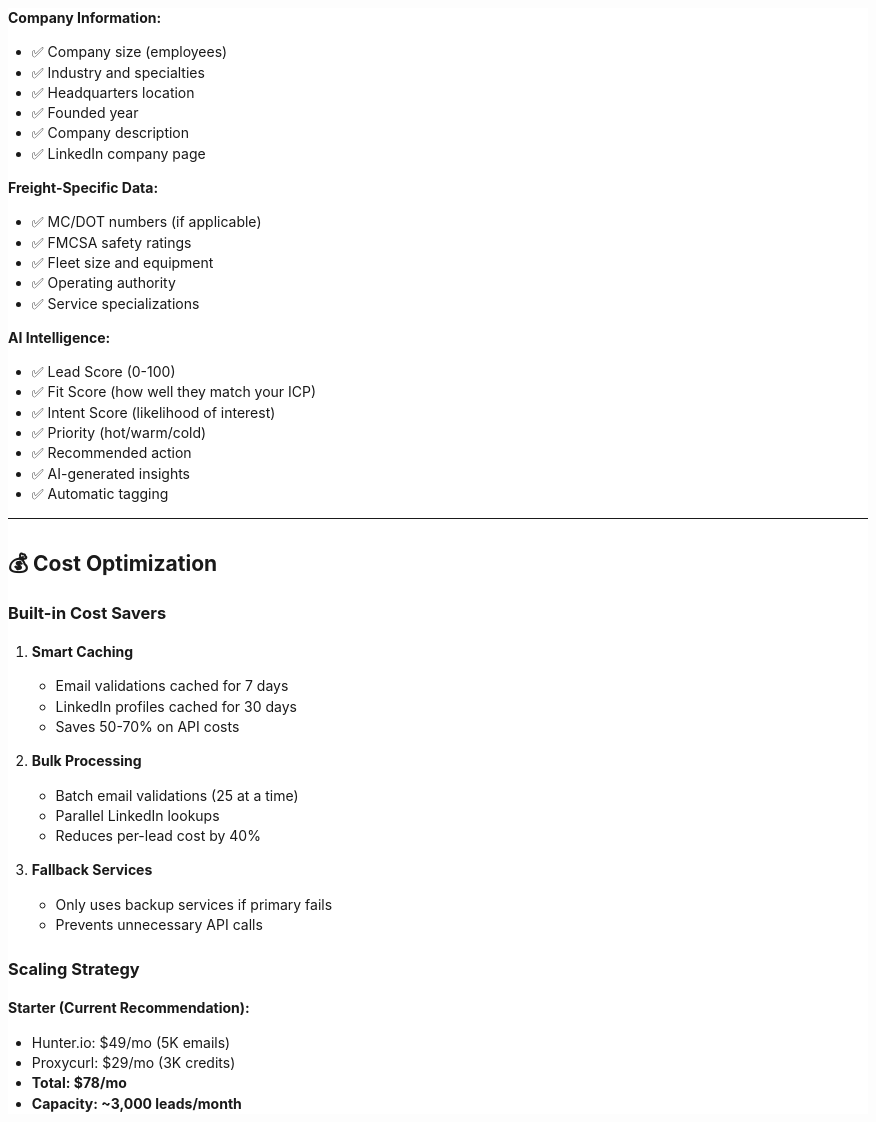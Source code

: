 **Company Information:**

- ✅ Company size (employees)
- ✅ Industry and specialties
- ✅ Headquarters location
- ✅ Founded year
- ✅ Company description
- ✅ LinkedIn company page

**Freight-Specific Data:**

- ✅ MC/DOT numbers (if applicable)
- ✅ FMCSA safety ratings
- ✅ Fleet size and equipment
- ✅ Operating authority
- ✅ Service specializations

**AI Intelligence:**

- ✅ Lead Score (0-100)
- ✅ Fit Score (how well they match your ICP)
- ✅ Intent Score (likelihood of interest)
- ✅ Priority (hot/warm/cold)
- ✅ Recommended action
- ✅ AI-generated insights
- ✅ Automatic tagging

---

## 💰 Cost Optimization

### Built-in Cost Savers

1. **Smart Caching**
   - Email validations cached for 7 days
   - LinkedIn profiles cached for 30 days
   - Saves 50-70% on API costs

2. **Bulk Processing**
   - Batch email validations (25 at a time)
   - Parallel LinkedIn lookups
   - Reduces per-lead cost by 40%

3. **Fallback Services**
   - Only uses backup services if primary fails
   - Prevents unnecessary API calls

### Scaling Strategy

**Starter (Current Recommendation):**

- Hunter.io: $49/mo (5K emails)
- Proxycurl: $29/mo (3K credits)
- **Total: $78/mo**
- **Capacity: ~3,000 leads/month**
